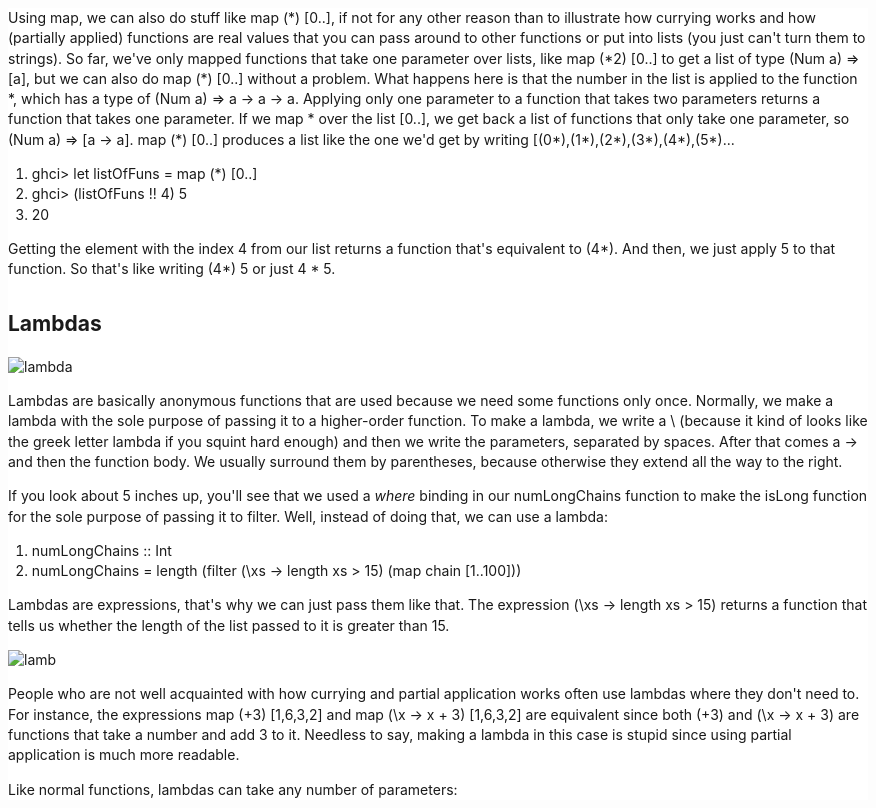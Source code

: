 <p>Using <span class="fixed">map</span>, we can also do stuff like <span class="fixed">map (*) [0..]</span>, if not for any other reason than to illustrate how currying works and how (partially applied) functions are real values that you can pass around to other functions or put into lists (you just can't turn them to strings). So far, we've only mapped functions that take one parameter over lists, like <span class="fixed">map (*2) [0..]</span> to get a list of type <span class="fixed">(Num a) =&gt; [a]</span>, but we can also do <span class="fixed">map (*) [0..]</span> without a problem. What happens here is that the number in the list is applied to the function <span class="fixed">*</span>, which has a type of <span class="fixed">(Num a) =&gt; a -&gt; a -&gt; a</span>. Applying only one parameter to a function that takes two parameters returns a function that takes one parameter. If we map <span class="fixed">*</span> over the list <span class="fixed">[0..]</span>, we get back a list of functions that only take one parameter, so <span class="fixed">(Num a) =&gt; [a -&gt; a]</span>. <span class="fixed">map (*) [0..]</span> produces a list like the one we'd get by writing <span class="fixed">[(0*),(1*),(2*),(3*),(4*),(5*)..</span>.</p>
<div class="dp-highlighter nogutter"><div class="bar"></div><ol class="dp-hs" start="1"><li class="alt"><span><span class="ghci">ghci&gt;</span><span>&nbsp;</span><span class="keyword">let</span><span>&nbsp;listOfFuns</span><span class="common_operators">&nbsp;=&nbsp;</span><span>map&nbsp;(*)&nbsp;[</span><span class="numbers">0</span><span>..]&nbsp;&nbsp;</span></span></li><li class=""><span><span class="ghci">ghci&gt;</span><span>&nbsp;(listOfFuns&nbsp;!!&nbsp;</span><span class="numbers">4</span><span>)&nbsp;</span><span class="numbers">5</span><span>&nbsp;&nbsp;</span></span></li><li class="alt"><span><span class="numbers">20</span><span>&nbsp;&nbsp;</span></span></li></ol></div><pre name="code" class="haskell:hs" style="display: none;">ghci&gt; let listOfFuns = map (*) [0..]
ghci&gt; (listOfFuns !! 4) 5
20
</pre>
<p>Getting the element with the index <span class="fixed">4</span> from our list returns a function that's equivalent to <span class="fixed">(4*)</span>. And then, we just apply <span class="fixed">5</span> to that function. So that's like writing <span class="fixed">(4*) 5</span> or just <span class="fixed">4 * 5</span>.</p>
<a name="lambdas"></a><h2>Lambdas</h2>
<img src="http://s3.amazonaws.com/lyah/lambda.png" alt="lambda" class="right" width="203" height="230">
<p>Lambdas are basically anonymous functions that are used because we need some functions only once. Normally, we make a lambda with the sole purpose of passing it to a higher-order function. To make a lambda, we write a <span class="fixed">\</span> (because it kind of looks like the greek letter lambda if you squint hard enough) and then we write the parameters, separated by spaces. After that comes a <span class="fixed">-&gt;</span> and then the function body. We usually surround them by parentheses, because otherwise they extend all the way to the right.</p>
<p>If you look about 5 inches up, you'll see that we used a <i>where</i> binding in our <span class="fixed">numLongChains</span> function to make the <span class="fixed">isLong</span> function for the sole purpose of passing it to <span class="fixed">filter</span>. Well, instead of doing that, we can use a lambda:</p>
<div class="dp-highlighter nogutter"><div class="bar"></div><ol class="dp-hs" start="1"><li class="alt"><span><span>numLongChains</span><span class="syntax_operators">&nbsp;::&nbsp;</span><span class="type_constructors">Int</span><span>&nbsp;&nbsp;</span></span></li><li class=""><span>numLongChains<span class="common_operators">&nbsp;=&nbsp;</span><span>length&nbsp;(filter&nbsp;(\xs</span><span class="syntax_operators">&nbsp;-&gt;&nbsp;</span><span>length&nbsp;xs</span><span class="common_operators">&nbsp;&gt;&nbsp;</span><span class="numbers">15</span><span>)&nbsp;(map&nbsp;chain&nbsp;[</span><span class="numbers">1</span><span>..</span><span class="numbers">100</span><span>]))&nbsp;&nbsp;</span></span></li></ol></div><pre name="code" class="haskell:hs" style="display: none;">numLongChains :: Int
numLongChains = length (filter (\xs -&gt; length xs &gt; 15) (map chain [1..100]))
</pre>
<p>Lambdas are expressions, that's why we can just pass them like that. The expression <span class="fixed">(\xs -&gt; length xs &gt; 15)</span> returns a function that tells us whether the length of the list passed to it is greater than 15.</p>
<img src="http://s3.amazonaws.com/lyah/lamb.png" alt="lamb" class="left" width="200" height="134">
<p>People who are not well acquainted with how currying and partial application works often use lambdas where they don't need to. For instance, the expressions <span class="fixed">map (+3) [1,6,3,2]</span> and <span class="fixed">map (\x -&gt; x + 3) [1,6,3,2]</span> are equivalent since both <span class="fixed">(+3)</span> and <span class="fixed">(\x -&gt; x + 3)</span> are functions that take a number and add 3 to it. Needless to say, making a lambda in this case is stupid since using partial application is much more readable.</p>
<p>Like normal functions, lambdas can take any number of parameters:</p>